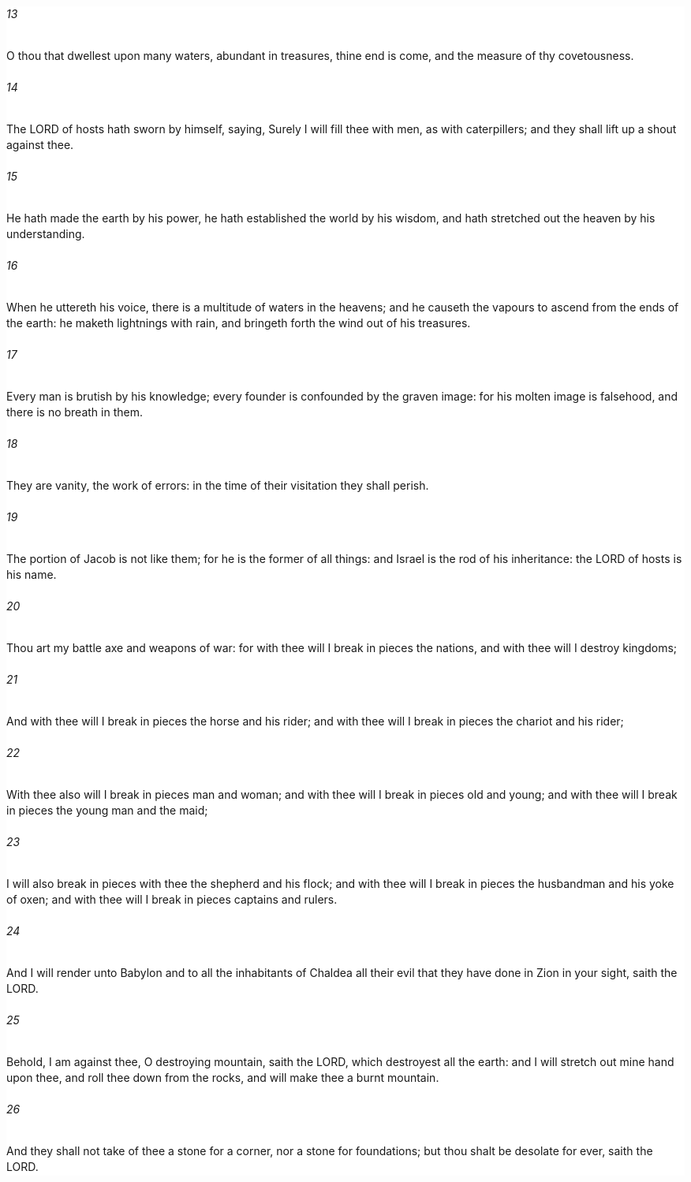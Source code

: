###### 13 
O thou that dwellest upon many waters, abundant in treasures, thine end is come, and the measure of thy covetousness. 

###### 14 
The LORD of hosts hath sworn by himself, saying, Surely I will fill thee with men, as with caterpillers; and they shall lift up a shout against thee. 

###### 15 
He hath made the earth by his power, he hath established the world by his wisdom, and hath stretched out the heaven by his understanding. 

###### 16 
When he uttereth his voice, there is a multitude of waters in the heavens; and he causeth the vapours to ascend from the ends of the earth: he maketh lightnings with rain, and bringeth forth the wind out of his treasures. 

###### 17 
Every man is brutish by his knowledge; every founder is confounded by the graven image: for his molten image is falsehood, and there is no breath in them. 

###### 18 
They are vanity, the work of errors: in the time of their visitation they shall perish. 

###### 19 
The portion of Jacob is not like them; for he is the former of all things: and Israel is the rod of his inheritance: the LORD of hosts is his name. 

###### 20 
Thou art my battle axe and weapons of war: for with thee will I break in pieces the nations, and with thee will I destroy kingdoms; 

###### 21 
And with thee will I break in pieces the horse and his rider; and with thee will I break in pieces the chariot and his rider; 

###### 22 
With thee also will I break in pieces man and woman; and with thee will I break in pieces old and young; and with thee will I break in pieces the young man and the maid; 

###### 23 
I will also break in pieces with thee the shepherd and his flock; and with thee will I break in pieces the husbandman and his yoke of oxen; and with thee will I break in pieces captains and rulers. 

###### 24 
And I will render unto Babylon and to all the inhabitants of Chaldea all their evil that they have done in Zion in your sight, saith the LORD. 

###### 25 
Behold, I am against thee, O destroying mountain, saith the LORD, which destroyest all the earth: and I will stretch out mine hand upon thee, and roll thee down from the rocks, and will make thee a burnt mountain. 

###### 26 
And they shall not take of thee a stone for a corner, nor a stone for foundations; but thou shalt be desolate for ever, saith the LORD. 
